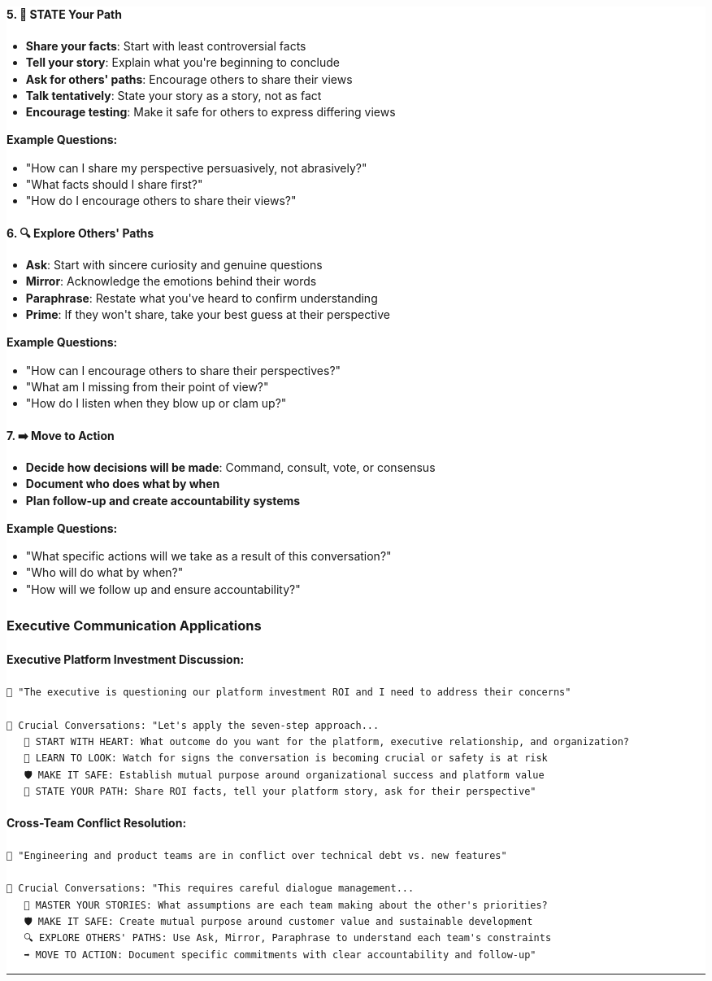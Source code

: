 #### **5. 💬 STATE Your Path**
- **Share your facts**: Start with least controversial facts
- **Tell your story**: Explain what you're beginning to conclude
- **Ask for others' paths**: Encourage others to share their views
- **Talk tentatively**: State your story as a story, not as fact
- **Encourage testing**: Make it safe for others to express differing views

**Example Questions:**
- "How can I share my perspective persuasively, not abrasively?"
- "What facts should I share first?"
- "How do I encourage others to share their views?"

#### **6. 🔍 Explore Others' Paths**
- **Ask**: Start with sincere curiosity and genuine questions
- **Mirror**: Acknowledge the emotions behind their words
- **Paraphrase**: Restate what you've heard to confirm understanding
- **Prime**: If they won't share, take your best guess at their perspective

**Example Questions:**
- "How can I encourage others to share their perspectives?"
- "What am I missing from their point of view?"
- "How do I listen when they blow up or clam up?"

#### **7. ➡️ Move to Action**
- **Decide how decisions will be made**: Command, consult, vote, or consensus
- **Document who does what by when**
- **Plan follow-up and create accountability systems**

**Example Questions:**
- "What specific actions will we take as a result of this conversation?"
- "Who will do what by when?"
- "How will we follow up and ensure accountability?"

### **Executive Communication Applications**

#### **Executive Platform Investment Discussion:**
```
👤 "The executive is questioning our platform investment ROI and I need to address their concerns"

🤖 Crucial Conversations: "Let's apply the seven-step approach...
   🎯 START WITH HEART: What outcome do you want for the platform, executive relationship, and organization?
   👀 LEARN TO LOOK: Watch for signs the conversation is becoming crucial or safety is at risk
   🛡️ MAKE IT SAFE: Establish mutual purpose around organizational success and platform value
   💬 STATE YOUR PATH: Share ROI facts, tell your platform story, ask for their perspective"
```

#### **Cross-Team Conflict Resolution:**
```
👤 "Engineering and product teams are in conflict over technical debt vs. new features"

🤖 Crucial Conversations: "This requires careful dialogue management...
   📖 MASTER YOUR STORIES: What assumptions are each team making about the other's priorities?
   🛡️ MAKE IT SAFE: Create mutual purpose around customer value and sustainable development
   🔍 EXPLORE OTHERS' PATHS: Use Ask, Mirror, Paraphrase to understand each team's constraints
   ➡️ MOVE TO ACTION: Document specific commitments with clear accountability and follow-up"
```

---
